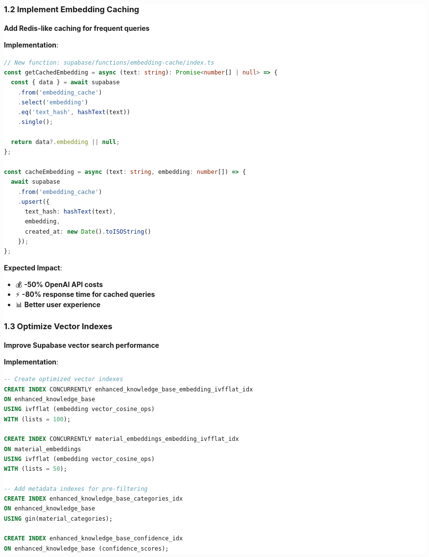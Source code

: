 ### 1.2 Implement Embedding Caching
**Add Redis-like caching for frequent queries**

**Implementation**:
```typescript
// New function: supabase/functions/embedding-cache/index.ts
const getCachedEmbedding = async (text: string): Promise<number[] | null> => {
  const { data } = await supabase
    .from('embedding_cache')
    .select('embedding')
    .eq('text_hash', hashText(text))
    .single();
  
  return data?.embedding || null;
};

const cacheEmbedding = async (text: string, embedding: number[]) => {
  await supabase
    .from('embedding_cache')
    .upsert({
      text_hash: hashText(text),
      embedding,
      created_at: new Date().toISOString()
    });
};
```

**Expected Impact**:
- 💰 **-50% OpenAI API costs**
- ⚡ **-80% response time for cached queries**
- 📊 **Better user experience**

### 1.3 Optimize Vector Indexes
**Improve Supabase vector search performance**

**Implementation**:
```sql
-- Create optimized vector indexes
CREATE INDEX CONCURRENTLY enhanced_knowledge_base_embedding_ivfflat_idx 
ON enhanced_knowledge_base 
USING ivfflat (embedding vector_cosine_ops) 
WITH (lists = 100);

CREATE INDEX CONCURRENTLY material_embeddings_embedding_ivfflat_idx 
ON material_embeddings 
USING ivfflat (embedding vector_cosine_ops) 
WITH (lists = 50);

-- Add metadata indexes for pre-filtering
CREATE INDEX enhanced_knowledge_base_categories_idx 
ON enhanced_knowledge_base 
USING gin(material_categories);

CREATE INDEX enhanced_knowledge_base_confidence_idx 
ON enhanced_knowledge_base (confidence_scores);
```
